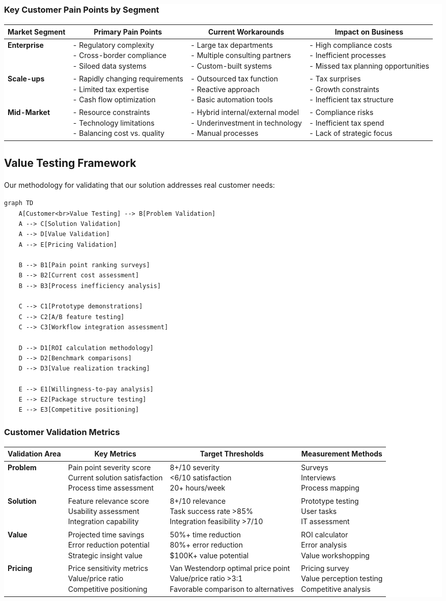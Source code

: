 ### Key Customer Pain Points by Segment

| Market Segment | Primary Pain Points | Current Workarounds | Impact on Business |
|----------------|---------------------|---------------------|-------------------|
| **Enterprise** | - Regulatory complexity<br>- Cross-border compliance<br>- Siloed data systems | - Large tax departments<br>- Multiple consulting partners<br>- Custom-built systems | - High compliance costs<br>- Inefficient processes<br>- Missed tax planning opportunities |
| **Scale-ups** | - Rapidly changing requirements<br>- Limited tax expertise<br>- Cash flow optimization | - Outsourced tax function<br>- Reactive approach<br>- Basic automation tools | - Tax surprises<br>- Growth constraints<br>- Inefficient tax structure |
| **Mid-Market** | - Resource constraints<br>- Technology limitations<br>- Balancing cost vs. quality | - Hybrid internal/external model<br>- Underinvestment in technology<br>- Manual processes | - Compliance risks<br>- Inefficient tax spend<br>- Lack of strategic focus |

## Value Testing Framework

Our methodology for validating that our solution addresses real customer needs:

```mermaid
graph TD
    A[Customer<br>Value Testing] --> B[Problem Validation]
    A --> C[Solution Validation]
    A --> D[Value Validation]
    A --> E[Pricing Validation]
    
    B --> B1[Pain point ranking surveys]
    B --> B2[Current cost assessment]
    B --> B3[Process inefficiency analysis]
    
    C --> C1[Prototype demonstrations]
    C --> C2[A/B feature testing]
    C --> C3[Workflow integration assessment]
    
    D --> D1[ROI calculation methodology]
    D --> D2[Benchmark comparisons]
    D --> D3[Value realization tracking]
    
    E --> E1[Willingness-to-pay analysis]
    E --> E2[Package structure testing]
    E --> E3[Competitive positioning]
```

### Customer Validation Metrics

| Validation Area | Key Metrics | Target Thresholds | Measurement Methods |
|-----------------|-------------|-------------------|---------------------|
| **Problem** | Pain point severity score<br>Current solution satisfaction<br>Process time assessment | 8+/10 severity<br><6/10 satisfaction<br>20+ hours/week | Surveys<br>Interviews<br>Process mapping |
| **Solution** | Feature relevance score<br>Usability assessment<br>Integration capability | 8+/10 relevance<br>Task success rate >85%<br>Integration feasibility >7/10 | Prototype testing<br>User tasks<br>IT assessment |
| **Value** | Projected time savings<br>Error reduction potential<br>Strategic insight value | 50%+ time reduction<br>80%+ error reduction<br>$100K+ value potential | ROI calculator<br>Error analysis<br>Value workshopping |
| **Pricing** | Price sensitivity metrics<br>Value/price ratio<br>Competitive positioning | Van Westendorp optimal price point<br>Value/price ratio >3:1<br>Favorable comparison to alternatives | Pricing survey<br>Value perception testing<br>Competitive analysis |
